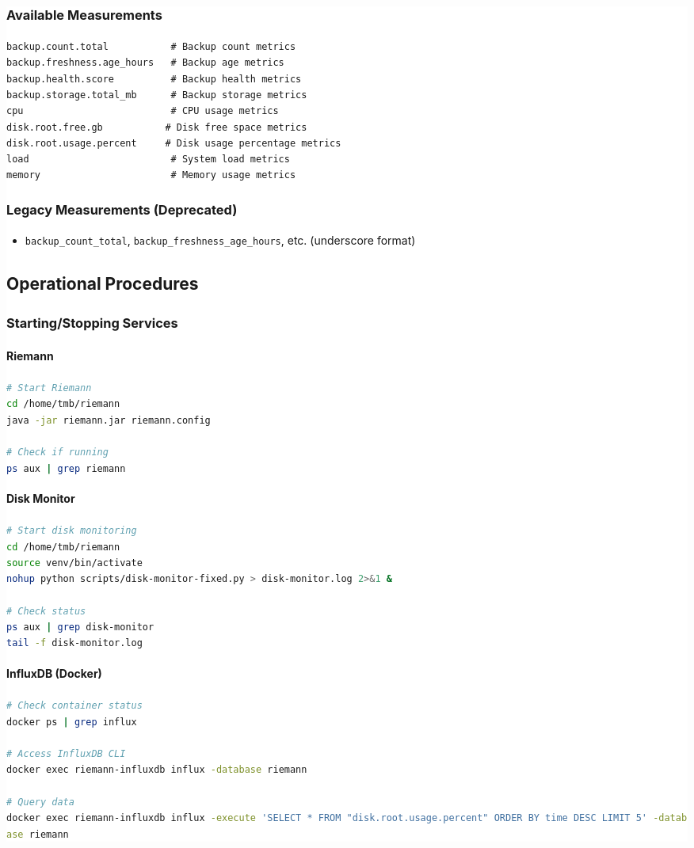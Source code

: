 ### Available Measurements
```
backup.count.total           # Backup count metrics
backup.freshness.age_hours   # Backup age metrics  
backup.health.score          # Backup health metrics
backup.storage.total_mb      # Backup storage metrics
cpu                          # CPU usage metrics
disk.root.free.gb           # Disk free space metrics
disk.root.usage.percent     # Disk usage percentage metrics
load                         # System load metrics
memory                       # Memory usage metrics
```

### Legacy Measurements (Deprecated)
- `backup_count_total`, `backup_freshness_age_hours`, etc. (underscore format)

## Operational Procedures

### Starting/Stopping Services

#### Riemann
```bash
# Start Riemann
cd /home/tmb/riemann
java -jar riemann.jar riemann.config

# Check if running
ps aux | grep riemann
```

#### Disk Monitor
```bash
# Start disk monitoring
cd /home/tmb/riemann
source venv/bin/activate
nohup python scripts/disk-monitor-fixed.py > disk-monitor.log 2>&1 &

# Check status
ps aux | grep disk-monitor
tail -f disk-monitor.log
```

#### InfluxDB (Docker)
```bash
# Check container status
docker ps | grep influx

# Access InfluxDB CLI
docker exec riemann-influxdb influx -database riemann

# Query data
docker exec riemann-influxdb influx -execute 'SELECT * FROM "disk.root.usage.percent" ORDER BY time DESC LIMIT 5' -database riemann
```
